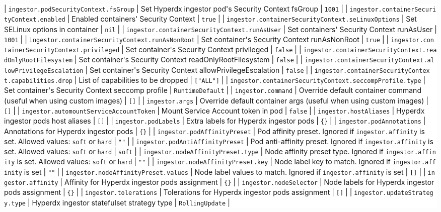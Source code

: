 | `ingestor.podSecurityContext.fsGroup`                        | Set Hyperdx ingestor pod's Security Context fsGroup                                                                                                 | `1001`              |
| `ingestor.containerSecurityContext.enabled`                  | Enabled containers' Security Context                                                                                                                | `true`              |
| `ingestor.containerSecurityContext.seLinuxOptions`           | Set SELinux options in container                                                                                                                    | `nil`               |
| `ingestor.containerSecurityContext.runAsUser`                | Set containers' Security Context runAsUser                                                                                                          | `1001`              |
| `ingestor.containerSecurityContext.runAsNonRoot`             | Set container's Security Context runAsNonRoot                                                                                                       | `true`              |
| `ingestor.containerSecurityContext.privileged`               | Set container's Security Context privileged                                                                                                         | `false`             |
| `ingestor.containerSecurityContext.readOnlyRootFilesystem`   | Set container's Security Context readOnlyRootFilesystem                                                                                             | `false`             |
| `ingestor.containerSecurityContext.allowPrivilegeEscalation` | Set container's Security Context allowPrivilegeEscalation                                                                                           | `false`             |
| `ingestor.containerSecurityContext.capabilities.drop`        | List of capabilities to be dropped                                                                                                                  | `["ALL"]`           |
| `ingestor.containerSecurityContext.seccompProfile.type`      | Set container's Security Context seccomp profile                                                                                                    | `RuntimeDefault`    |
| `ingestor.command`                                           | Override default container command (useful when using custom images)                                                                                | `[]`                |
| `ingestor.args`                                              | Override default container args (useful when using custom images)                                                                                   | `[]`                |
| `ingestor.automountServiceAccountToken`                      | Mount Service Account token in pod                                                                                                                  | `false`             |
| `ingestor.hostAliases`                                       | Hyperdx ingestor pods host aliases                                                                                                                  | `[]`                |
| `ingestor.podLabels`                                         | Extra labels for Hyperdx ingestor pods                                                                                                              | `{}`                |
| `ingestor.podAnnotations`                                    | Annotations for Hyperdx ingestor pods                                                                                                               | `{}`                |
| `ingestor.podAffinityPreset`                                 | Pod affinity preset. Ignored if `ingestor.affinity` is set. Allowed values: `soft` or `hard`                                                        | `""`                |
| `ingestor.podAntiAffinityPreset`                             | Pod anti-affinity preset. Ignored if `ingestor.affinity` is set. Allowed values: `soft` or `hard`                                                   | `soft`              |
| `ingestor.nodeAffinityPreset.type`                           | Node affinity preset type. Ignored if `ingestor.affinity` is set. Allowed values: `soft` or `hard`                                                  | `""`                |
| `ingestor.nodeAffinityPreset.key`                            | Node label key to match. Ignored if `ingestor.affinity` is set                                                                                      | `""`                |
| `ingestor.nodeAffinityPreset.values`                         | Node label values to match. Ignored if `ingestor.affinity` is set                                                                                   | `[]`                |
| `ingestor.affinity`                                          | Affinity for Hyperdx ingestor pods assignment                                                                                                       | `{}`                |
| `ingestor.nodeSelector`                                      | Node labels for Hyperdx ingestor pods assignment                                                                                                    | `{}`                |
| `ingestor.tolerations`                                       | Tolerations for Hyperdx ingestor pods assignment                                                                                                    | `[]`                |
| `ingestor.updateStrategy.type`                               | Hyperdx ingestor statefulset strategy type                                                                                                          | `RollingUpdate`     |